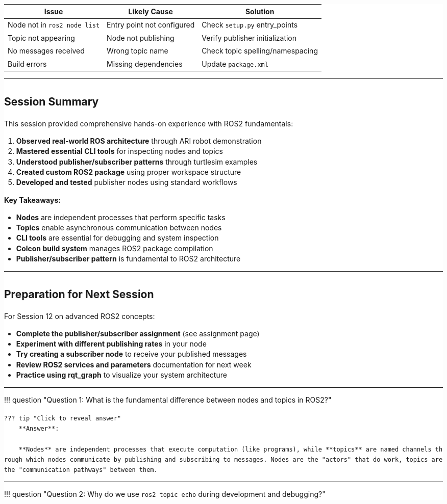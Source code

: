 | Issue | Likely Cause | Solution |
|-------|--------------|----------|
| Node not in `ros2 node list` | Entry point not configured | Check `setup.py` entry_points |
| Topic not appearing | Node not publishing | Verify publisher initialization |
| No messages received | Wrong topic name | Check topic spelling/namespacing |
| Build errors | Missing dependencies | Update `package.xml` |

---

## Session Summary

This session provided comprehensive hands-on experience with ROS2 fundamentals:

1. **Observed real-world ROS architecture** through ARI robot demonstration
2. **Mastered essential CLI tools** for inspecting nodes and topics
3. **Understood publisher/subscriber patterns** through turtlesim examples
4. **Created custom ROS2 package** using proper workspace structure
5. **Developed and tested** publisher nodes using standard workflows

**Key Takeaways:**
- **Nodes** are independent processes that perform specific tasks
- **Topics** enable asynchronous communication between nodes
- **CLI tools** are essential for debugging and system inspection
- **Colcon build system** manages ROS2 package compilation
- **Publisher/subscriber pattern** is fundamental to ROS2 architecture

---

## Preparation for Next Session

For Session 12 on advanced ROS2 concepts:

- **Complete the publisher/subscriber assignment** (see assignment page)
- **Experiment with different publishing rates** in your node
- **Try creating a subscriber node** to receive your published messages
- **Review ROS2 services and parameters** documentation for next week
- **Practice using rqt_graph** to visualize your system architecture

---

!!! question "Question 1: What is the fundamental difference between nodes and topics in ROS2?"
        
    ??? tip "Click to reveal answer"
        **Answer**: 
        
        **Nodes** are independent processes that execute computation (like programs), while **topics** are named channels through which nodes communicate by publishing and subscribing to messages. Nodes are the "actors" that do work, topics are the "communication pathways" between them.

---

!!! question "Question 2: Why do we use `ros2 topic echo` during development and debugging?"
        